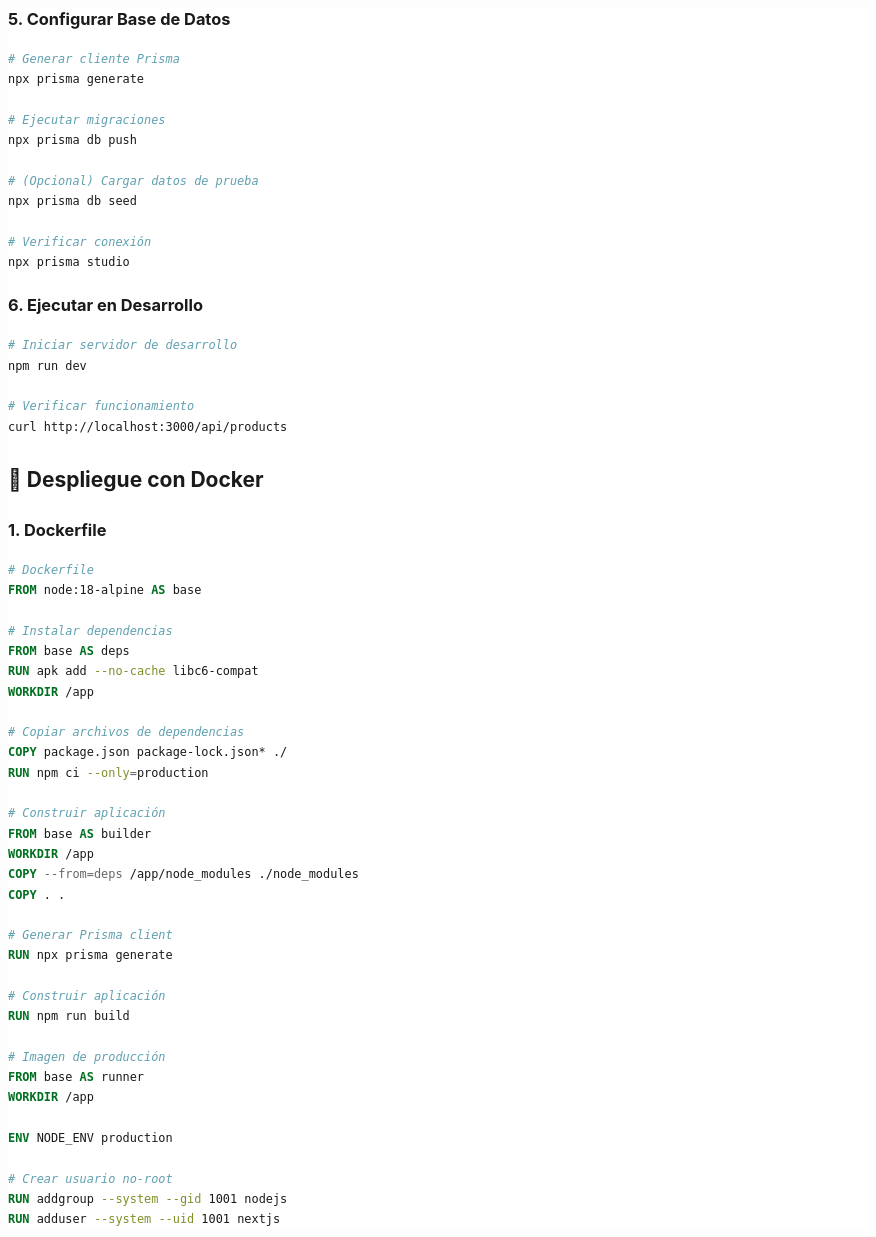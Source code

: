 ### 5. Configurar Base de Datos

```bash
# Generar cliente Prisma
npx prisma generate

# Ejecutar migraciones
npx prisma db push

# (Opcional) Cargar datos de prueba
npx prisma db seed

# Verificar conexión
npx prisma studio
```

### 6. Ejecutar en Desarrollo

```bash
# Iniciar servidor de desarrollo
npm run dev

# Verificar funcionamiento
curl http://localhost:3000/api/products
```

## 🐳 Despliegue con Docker

### 1. Dockerfile

```dockerfile
# Dockerfile
FROM node:18-alpine AS base

# Instalar dependencias
FROM base AS deps
RUN apk add --no-cache libc6-compat
WORKDIR /app

# Copiar archivos de dependencias
COPY package.json package-lock.json* ./
RUN npm ci --only=production

# Construir aplicación
FROM base AS builder
WORKDIR /app
COPY --from=deps /app/node_modules ./node_modules
COPY . .

# Generar Prisma client
RUN npx prisma generate

# Construir aplicación
RUN npm run build

# Imagen de producción
FROM base AS runner
WORKDIR /app

ENV NODE_ENV production

# Crear usuario no-root
RUN addgroup --system --gid 1001 nodejs
RUN adduser --system --uid 1001 nextjs
```